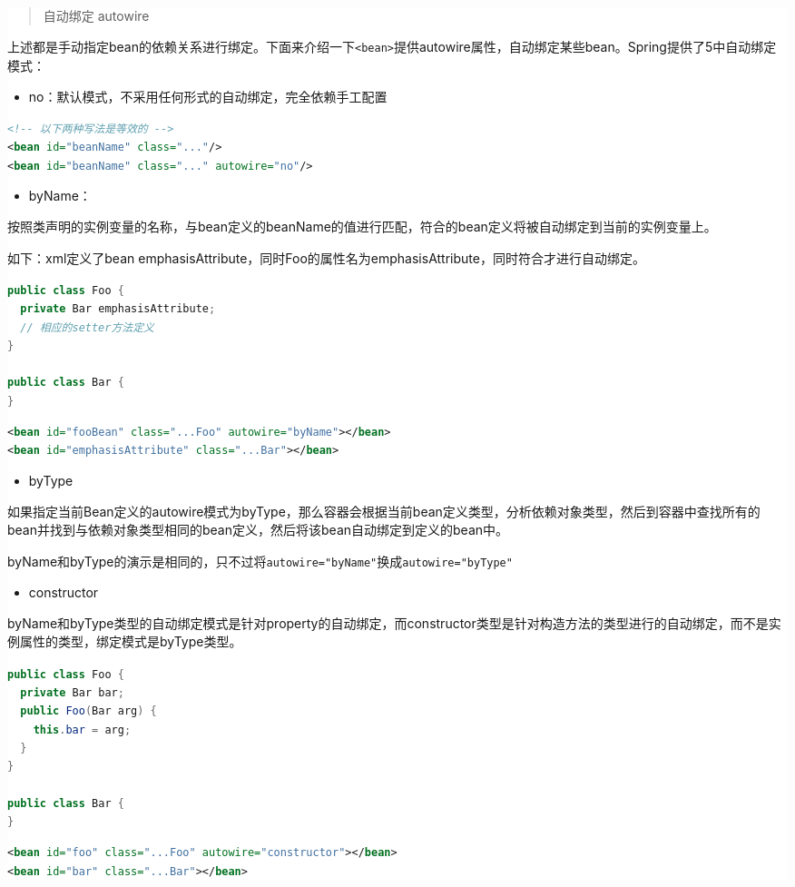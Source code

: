 > 自动绑定 autowire

上述都是手动指定bean的依赖关系进行绑定。下面来介绍一下`<bean>`提供autowire属性，自动绑定某些bean。Spring提供了5中自动绑定模式：

- no：默认模式，不采用任何形式的自动绑定，完全依赖手工配置

```xml
<!-- 以下两种写法是等效的 -->
<bean id="beanName" class="..."/>
<bean id="beanName" class="..." autowire="no"/>
```

- byName：

按照类声明的实例变量的名称，与bean定义的beanName的值进行匹配，符合的bean定义将被自动绑定到当前的实例变量上。

如下：xml定义了bean emphasisAttribute，同时Foo的属性名为emphasisAttribute，同时符合才进行自动绑定。

```java
public class Foo {
  private Bar emphasisAttribute;
  // 相应的setter方法定义
}

public class Bar {
}
```

```xml
<bean id="fooBean" class="...Foo" autowire="byName"></bean>
<bean id="emphasisAttribute" class="...Bar"></bean>
```

- byType

如果指定当前Bean定义的autowire模式为byType，那么容器会根据当前bean定义类型，分析依赖对象类型，然后到容器中查找所有的bean并找到与依赖对象类型相同的bean定义，然后将该bean自动绑定到定义的bean中。

byName和byType的演示是相同的，只不过将`autowire="byName"`换成`autowire="byType"`

- constructor

byName和byType类型的自动绑定模式是针对property的自动绑定，而constructor类型是针对构造方法的类型进行的自动绑定，而不是实例属性的类型，绑定模式是byType类型。

```java
public class Foo {
  private Bar bar;
  public Foo(Bar arg) {
    this.bar = arg;
  }
}

public class Bar {
}
```

```xml
<bean id="foo" class="...Foo" autowire="constructor"></bean>
<bean id="bar" class="...Bar"></bean>
```

